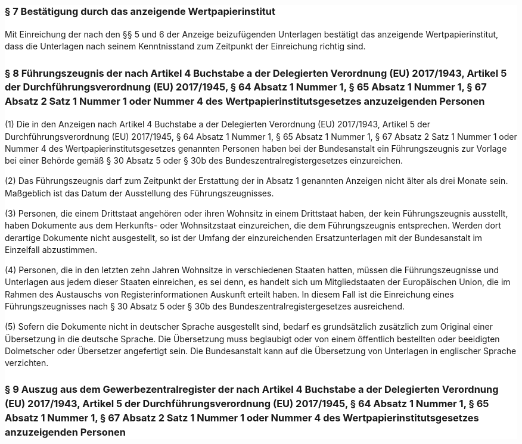 
### § 7 Bestätigung durch das anzeigende Wertpapierinstitut

Mit Einreichung der nach den §§ 5 und 6 der Anzeige beizufügenden
Unterlagen bestätigt das anzeigende Wertpapierinstitut, dass die
Unterlagen nach seinem Kenntnisstand zum Zeitpunkt der Einreichung
richtig sind.


### § 8 Führungszeugnis der nach Artikel 4 Buchstabe a der Delegierten Verordnung (EU) 2017/1943, Artikel 5 der Durchführungsverordnung (EU) 2017/1945, § 64 Absatz 1 Nummer 1, § 65 Absatz 1 Nummer 1, § 67 Absatz 2 Satz 1 Nummer 1 oder Nummer 4 des Wertpapierinstitutsgesetzes anzuzeigenden Personen

(1) Die in den Anzeigen nach Artikel 4 Buchstabe a der Delegierten
Verordnung (EU) 2017/1943, Artikel 5 der Durchführungsverordnung (EU)
2017/1945, § 64 Absatz 1 Nummer 1, § 65 Absatz 1 Nummer 1, § 67 Absatz
2 Satz 1 Nummer 1 oder Nummer 4 des Wertpapierinstitutsgesetzes
genannten Personen haben bei der Bundesanstalt ein Führungszeugnis zur
Vorlage bei einer Behörde gemäß § 30 Absatz 5 oder § 30b des
Bundeszentralregistergesetzes einzureichen.

(2) Das Führungszeugnis darf zum Zeitpunkt der Erstattung der in
Absatz 1 genannten Anzeigen nicht älter als drei Monate sein.
Maßgeblich ist das Datum der Ausstellung des Führungszeugnisses.

(3) Personen, die einem Drittstaat angehören oder ihren Wohnsitz in
einem Drittstaat haben, der kein Führungszeugnis ausstellt, haben
Dokumente aus dem Herkunfts- oder Wohnsitzstaat einzureichen, die dem
Führungszeugnis entsprechen. Werden dort derartige Dokumente nicht
ausgestellt, so ist der Umfang der einzureichenden Ersatzunterlagen
mit der Bundesanstalt im Einzelfall abzustimmen.

(4) Personen, die in den letzten zehn Jahren Wohnsitze in
verschiedenen Staaten hatten, müssen die Führungszeugnisse und
Unterlagen aus jedem dieser Staaten einreichen, es sei denn, es
handelt sich um Mitgliedstaaten der Europäischen Union, die im Rahmen
des Austauschs von Registerinformationen Auskunft erteilt haben. In
diesem Fall ist die Einreichung eines Führungszeugnisses nach § 30
Absatz 5 oder § 30b des Bundeszentralregistergesetzes ausreichend.

(5) Sofern die Dokumente nicht in deutscher Sprache ausgestellt sind,
bedarf es grundsätzlich zusätzlich zum Original einer Übersetzung in
die deutsche Sprache. Die Übersetzung muss beglaubigt oder von einem
öffentlich bestellten oder beeidigten Dolmetscher oder Übersetzer
angefertigt sein. Die Bundesanstalt kann auf die Übersetzung von
Unterlagen in englischer Sprache verzichten.


### § 9 Auszug aus dem Gewerbezentralregister der nach Artikel 4 Buchstabe a der Delegierten Verordnung (EU) 2017/1943, Artikel 5 der Durchführungsverordnung (EU) 2017/1945, § 64 Absatz 1 Nummer 1, § 65 Absatz 1 Nummer 1, § 67 Absatz 2 Satz 1 Nummer 1 oder Nummer 4 des Wertpapierinstitutsgesetzes anzuzeigenden Personen
